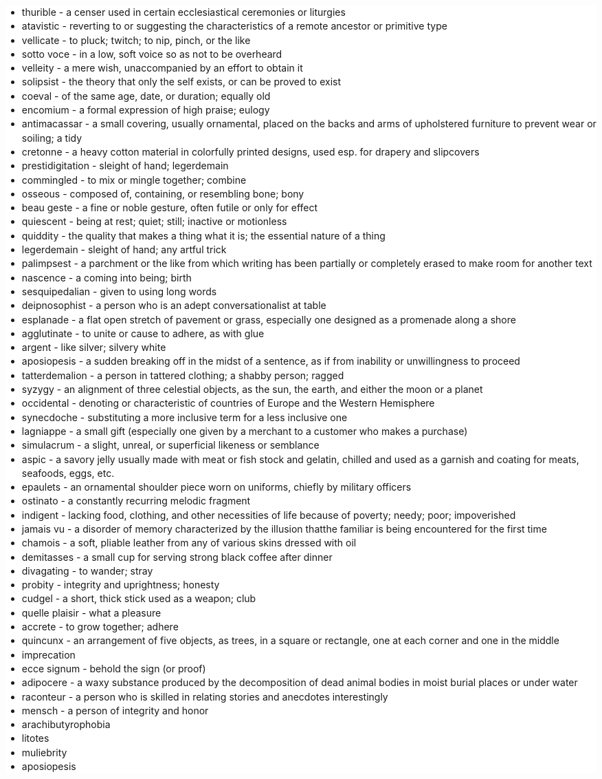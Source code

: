   * thurible - a censer used in certain ecclesiastical ceremonies or liturgies
  * atavistic - reverting to or suggesting the characteristics of a remote ancestor or primitive type
  * vellicate - to pluck; twitch; to nip, pinch, or the like
  * sotto voce - in a low, soft voice so as not to be overheard
  * velleity - a mere wish, unaccompanied by an effort to obtain it
  * solipsist - the theory that only the self exists, or can be proved to exist
  * coeval - of the same age, date, or duration; equally old
  * encomium - a formal expression of high praise; eulogy
  * antimacassar - a small covering, usually ornamental, placed on the backs and arms of upholstered furniture to prevent wear or soiling; a tidy
  * cretonne - a heavy cotton material in colorfully printed designs, used esp. for drapery and slipcovers
  * prestidigitation - sleight of hand; legerdemain
  * commingled - to mix or mingle together; combine
  * osseous - composed of, containing, or resembling bone; bony
  * beau geste - a fine or noble gesture, often futile or only for effect
  * quiescent - being at rest; quiet; still; inactive or motionless
  * quiddity - the quality that makes a thing what it is; the essential nature of a thing
  * legerdemain - sleight of hand; any artful trick
  * palimpsest - a parchment or the like from which writing has been partially or completely erased to make room for another text
  * nascence - a coming into being; birth
  * sesquipedalian - given to using long words
  * deipnosophist - a person who is an adept conversationalist at table
  * esplanade - a flat open stretch of pavement or grass, especially one designed as a promenade along a shore
  * agglutinate - to unite or cause to adhere, as with glue
  * argent -  	like silver; silvery white
  * aposiopesis - a sudden breaking off in the midst of a sentence, as if from inability or unwillingness to proceed
  * tatterdemalion - a person in tattered clothing; a shabby person; ragged
  * syzygy - an alignment of three celestial objects, as the sun, the earth, and either the moon or a planet
  * occidental - denoting or characteristic of countries of Europe and the Western Hemisphere
  * synecdoche - substituting a more inclusive term for a less inclusive one
  * lagniappe - a small gift (especially one given by a merchant to a customer who makes a purchase)
  * simulacrum - a slight, unreal, or superficial likeness or semblance
  * aspic - a savory jelly usually made with meat or fish stock and gelatin, chilled and used as a garnish and coating for meats, seafoods, eggs, etc.
  * epaulets - an ornamental shoulder piece worn on uniforms, chiefly by military officers
  * ostinato - a constantly recurring melodic fragment
  * indigent - lacking food, clothing, and other necessities of life because of poverty; needy; poor; impoverished
  * jamais vu - a disorder of memory characterized by the illusion thatthe familiar is being encountered for the first time
  * chamois - a soft, pliable leather from any of various skins dressed with oil
  * demitasses - a small cup for serving strong black coffee after dinner
  * divagating - to wander; stray
  * probity - integrity and uprightness; honesty
  * cudgel - a short, thick stick used as a weapon; club
  * quelle plaisir - what a pleasure
  * accrete - to grow together; adhere
  * quincunx - an arrangement of five objects, as trees, in a square or rectangle, one at each corner and one in the middle
  * imprecation
  * ecce signum - behold the sign (or proof)
  * adipocere - a waxy substance produced by the decomposition of dead animal bodies in moist burial places or under water
  * raconteur - a person who is skilled in relating stories and anecdotes interestingly
  * mensch - a person of integrity and honor
  * arachibutyrophobia
  * litotes
  * muliebrity
  * aposiopesis